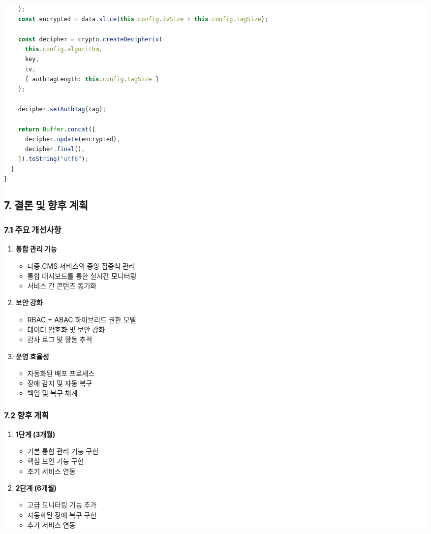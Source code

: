    ```typescript
       );
       const encrypted = data.slice(this.config.ivSize + this.config.tagSize);

       const decipher = crypto.createDecipheriv(
         this.config.algorithm,
         key,
         iv,
         { authTagLength: this.config.tagSize }
       );

       decipher.setAuthTag(tag);

       return Buffer.concat([
         decipher.update(encrypted),
         decipher.final(),
       ]).toString("utf8");
     }
   }
   ```

## 7. 결론 및 향후 계획

### 7.1 주요 개선사항

1. **통합 관리 기능**

   - 다중 CMS 서비스의 중앙 집중식 관리
   - 통합 대시보드를 통한 실시간 모니터링
   - 서비스 간 콘텐츠 동기화

2. **보안 강화**

   - RBAC + ABAC 하이브리드 권한 모델
   - 데이터 암호화 및 보안 강화
   - 감사 로그 및 활동 추적

3. **운영 효율성**
   - 자동화된 배포 프로세스
   - 장애 감지 및 자동 복구
   - 백업 및 복구 체계

### 7.2 향후 계획

1. **1단계 (3개월)**

   - 기본 통합 관리 기능 구현
   - 핵심 보안 기능 구현
   - 초기 서비스 연동

2. **2단계 (6개월)**

   - 고급 모니터링 기능 추가
   - 자동화된 장애 복구 구현
   - 추가 서비스 연동
